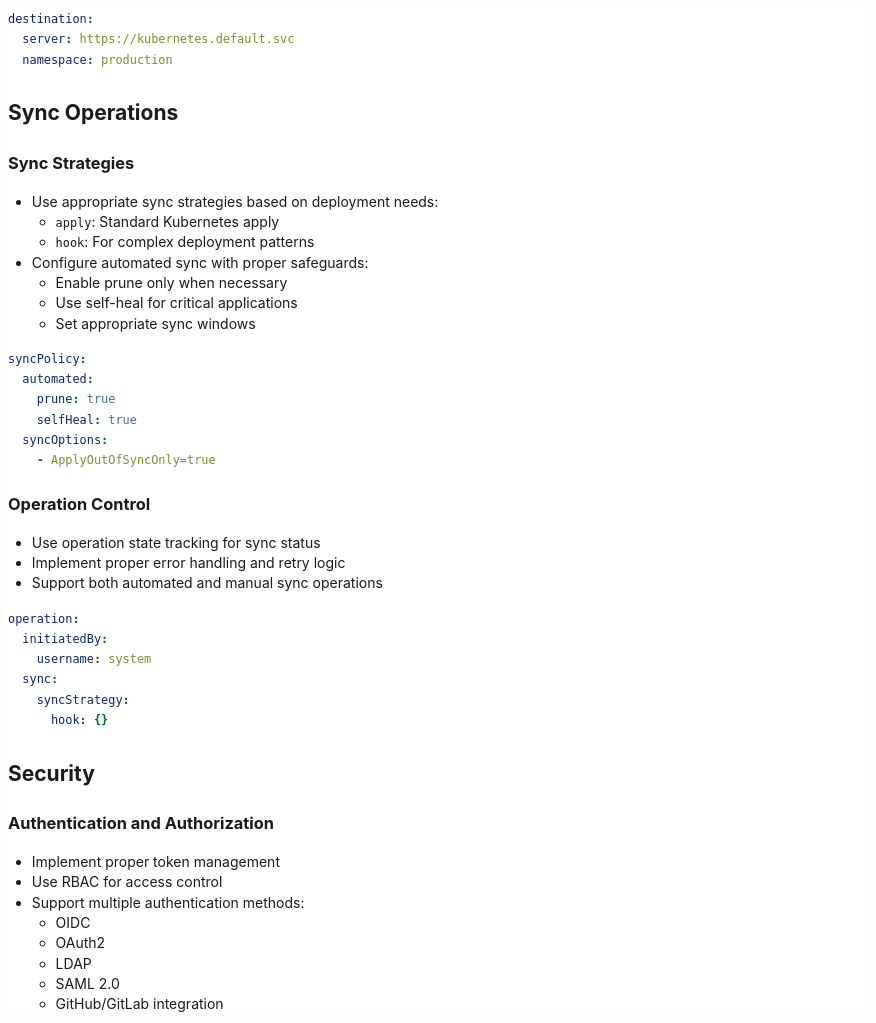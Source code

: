 ```yaml
destination:
  server: https://kubernetes.default.svc
  namespace: production
```

## Sync Operations

### Sync Strategies
- Use appropriate sync strategies based on deployment needs:
  - `apply`: Standard Kubernetes apply
  - `hook`: For complex deployment patterns
- Configure automated sync with proper safeguards:
  - Enable prune only when necessary
  - Use self-heal for critical applications
  - Set appropriate sync windows

```yaml
syncPolicy:
  automated:
    prune: true
    selfHeal: true
  syncOptions:
    - ApplyOutOfSyncOnly=true
```

### Operation Control
- Use operation state tracking for sync status
- Implement proper error handling and retry logic
- Support both automated and manual sync operations

```yaml
operation:
  initiatedBy:
    username: system
  sync:
    syncStrategy:
      hook: {}
```

## Security

### Authentication and Authorization
- Implement proper token management
- Use RBAC for access control
- Support multiple authentication methods:
  - OIDC
  - OAuth2
  - LDAP
  - SAML 2.0
  - GitHub/GitLab integration
